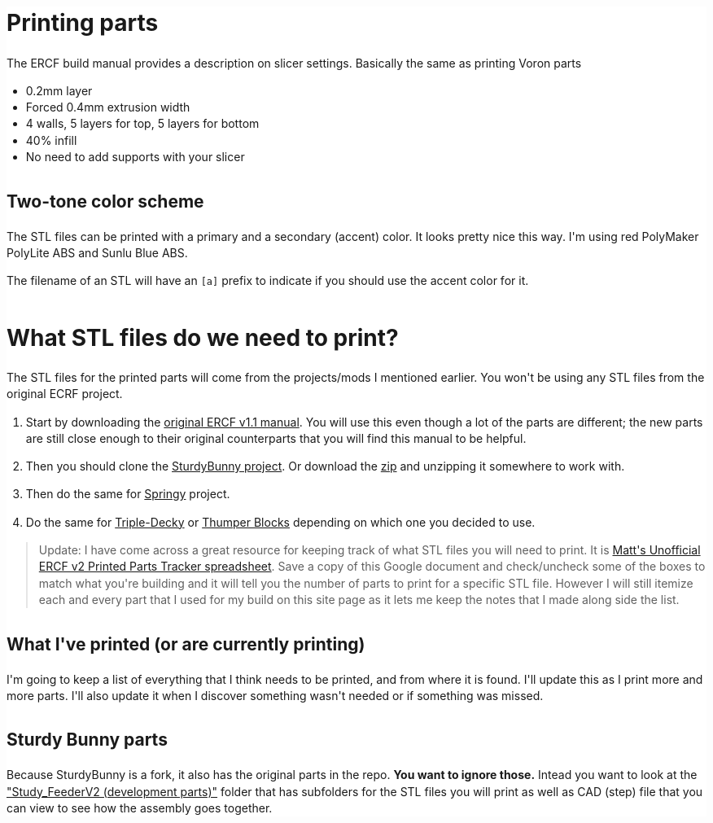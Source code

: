 # Printing parts
The ERCF build manual provides a description on slicer settings. Basically the same as printing Voron parts

* 0.2mm layer
* Forced 0.4mm extrusion width
* 4 walls, 5 layers for top, 5 layers for bottom
* 40% infill
* No need to add supports with your slicer


## Two-tone color scheme
The STL files can be printed with a primary and a secondary (accent) color. It looks pretty nice this way. I'm using red PolyMaker PolyLite ABS and Sunlu Blue ABS.

The filename of an STL will have an `[a]` prefix to indicate if you should use the accent color for it.

# What STL files do we need to print?

The STL files for the printed parts will come from the projects/mods I mentioned earlier. You won't be using any STL files from the original ECRF project.

1. Start by downloading the [original ERCF v1.1 manual](https://github.com/EtteGit/EnragedRabbitProject/blob/main/Documentation/ERCF_Manual.pdf). You will use this even though a lot of the parts are different; the new parts are still close enough to their original counterparts that you will find this manual to be helpful. 

2. Then you should clone the [SturdyBunny project](https://github.com/sneakytreesnake/SturdyBunnyProject). Or download the [zip](https://github.com/sneakytreesnake/SturdyBunnyProject/archive/refs/heads/main.zip) and unzipping it somewhere to work with.

3. Then do the same for [Springy](https://github.com/moggieuk/ERCF-Springy) project.

4. Do the same for [Triple-Decky](https://github.com/gneu42/Triple-Decky) or [Thumper Blocks](https://github.com/kieraneglin/Thumper-Blocks) depending on which one you decided to use.


> Update: I have come across a great resource for keeping track of what STL files you will need to print. It is [Matt's Unofficial ERCF v2 Printed Parts Tracker spreadsheet](https://docs.google.com/spreadsheets/d/1K2i_MtVuokYDMmjRRw3gyZF1DaFUahJZ2FlhEajCJtM/edit). Save a copy of this Google document and check/uncheck some of the boxes to match what you're building and it will tell you the number of parts to print for a specific STL file. However I will still itemize each and every part that I used for my build on this site page as it lets me keep the notes that I made along side the list.

## What I've printed (or are currently printing)

I'm going to keep a list of everything that I think needs to be printed, and from where it is found. I'll update this as I print more and more parts. I'll also update it when I discover something wasn't needed or if something was missed.

## Sturdy Bunny parts
Because SturdyBunny is a fork, it also has the original parts in the repo. **You want to ignore those.** Intead you want to look at the ["Study_FeederV2 (development parts)"](https://github.com/sneakytreesnake/SturdyBunnyProject/tree/main/Study_FeederV2%20(development%20parts)) folder that has subfolders for the STL files you will print as well as CAD (step) file that you can view to see how the assembly goes together.
